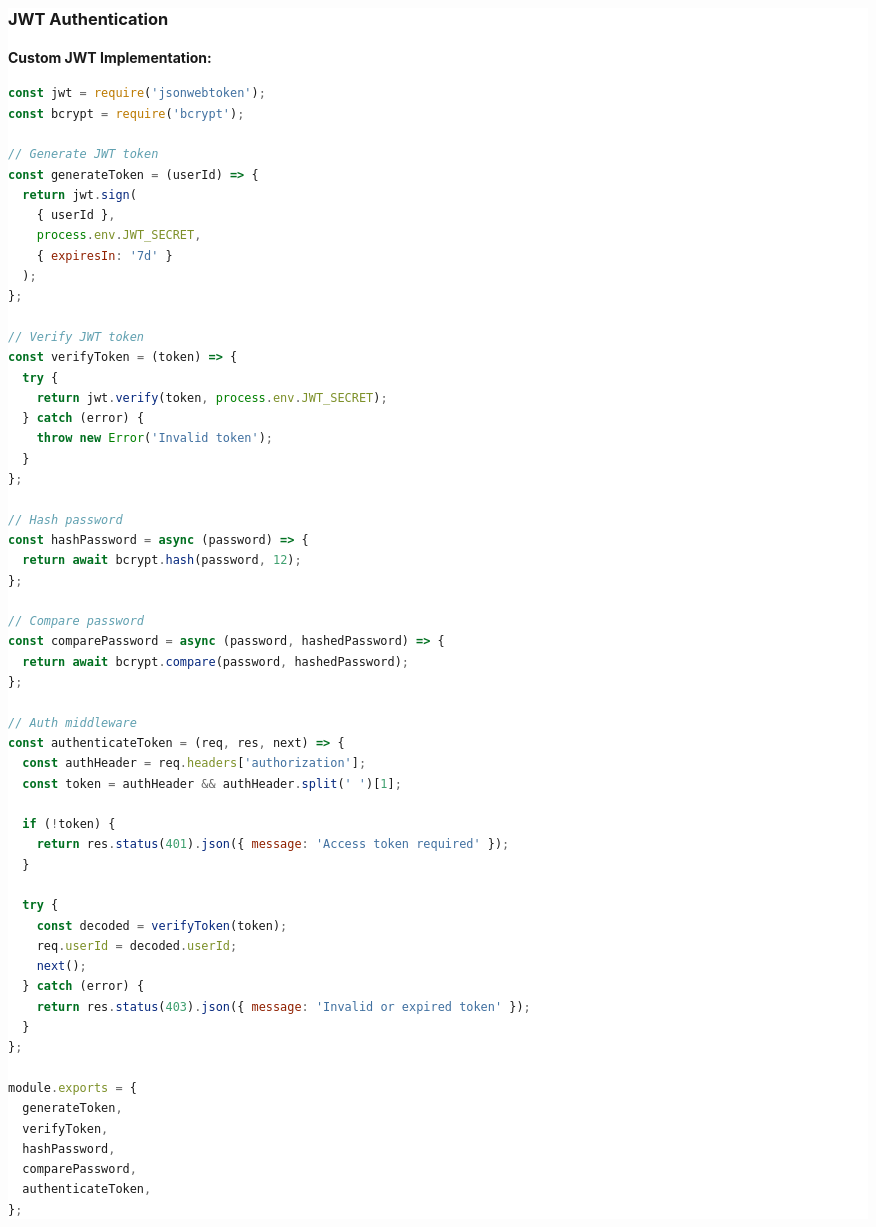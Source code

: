 ### JWT Authentication

**Custom JWT Implementation:**
```javascript
const jwt = require('jsonwebtoken');
const bcrypt = require('bcrypt');

// Generate JWT token
const generateToken = (userId) => {
  return jwt.sign(
    { userId },
    process.env.JWT_SECRET,
    { expiresIn: '7d' }
  );
};

// Verify JWT token
const verifyToken = (token) => {
  try {
    return jwt.verify(token, process.env.JWT_SECRET);
  } catch (error) {
    throw new Error('Invalid token');
  }
};

// Hash password
const hashPassword = async (password) => {
  return await bcrypt.hash(password, 12);
};

// Compare password
const comparePassword = async (password, hashedPassword) => {
  return await bcrypt.compare(password, hashedPassword);
};

// Auth middleware
const authenticateToken = (req, res, next) => {
  const authHeader = req.headers['authorization'];
  const token = authHeader && authHeader.split(' ')[1];

  if (!token) {
    return res.status(401).json({ message: 'Access token required' });
  }

  try {
    const decoded = verifyToken(token);
    req.userId = decoded.userId;
    next();
  } catch (error) {
    return res.status(403).json({ message: 'Invalid or expired token' });
  }
};

module.exports = {
  generateToken,
  verifyToken,
  hashPassword,
  comparePassword,
  authenticateToken,
};
```
